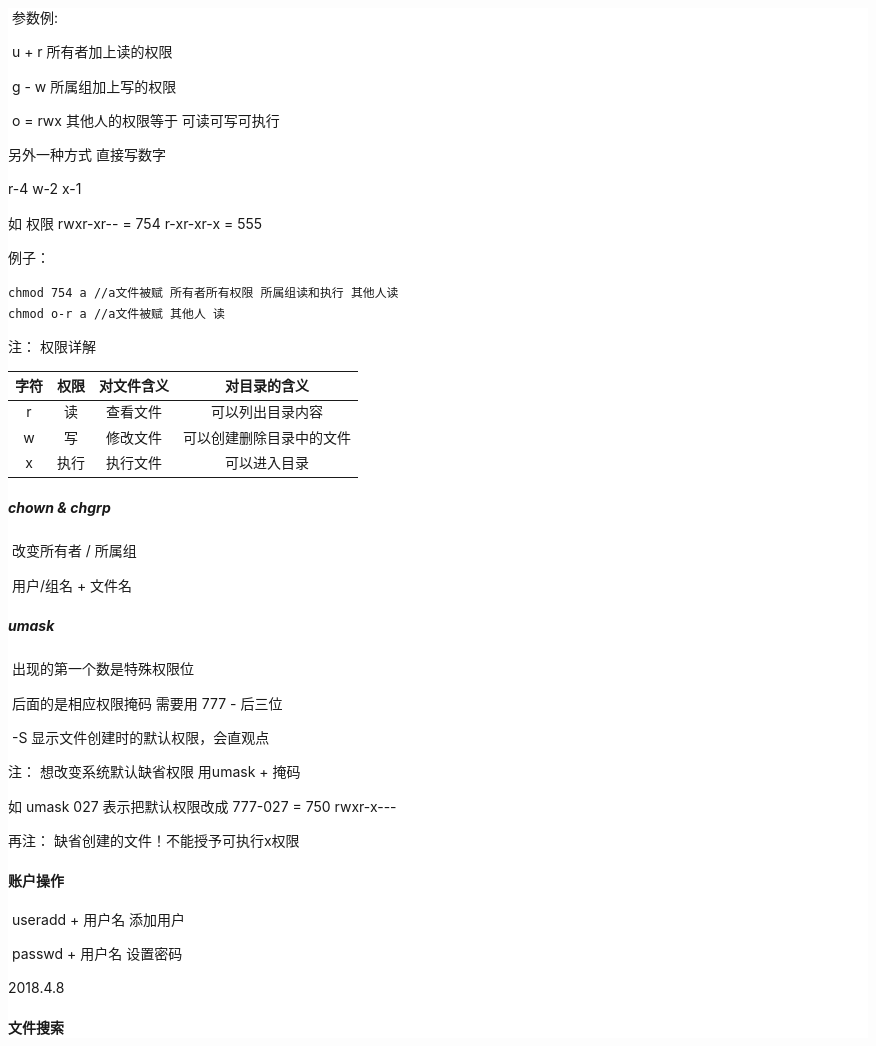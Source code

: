 ​	参数例:

​	u + r   所有者加上读的权限

​	g - w  所属组加上写的权限

​	o = rwx 其他人的权限等于 可读可写可执行

另外一种方式  直接写数字

r-4 w-2 x-1

如 权限 rwxr-xr--  = 754   r-xr-xr-x = 555

例子：

```
chmod 754 a //a文件被赋 所有者所有权限 所属组读和执行 其他人读
chmod o-r a //a文件被赋 其他人 读
```

注： 权限详解

| 字符 | 权限 | 对文件含义 |       对目录的含义       |
| :--: | :--: | :--------: | :----------------------: |
|  r   |  读  |  查看文件  |     可以列出目录内容     |
|  w   |  写  |  修改文件  | 可以创建删除目录中的文件 |
|  x   | 执行 |  执行文件  |       可以进入目录       |

##### chown & chgrp

​	改变所有者 / 所属组

​	用户/组名  + 文件名

##### umask

​	出现的第一个数是特殊权限位

​	后面的是相应权限掩码 需要用 777 - 后三位

​	-S 显示文件创建时的默认权限，会直观点

注： 想改变系统默认缺省权限 用umask + 掩码

如 umask 027 表示把默认权限改成 777-027 = 750 rwxr-x---

再注： 缺省创建的文件！不能授予可执行x权限

#### 账户操作

​	useradd + 用户名 添加用户

​	passwd + 用户名 设置密码





2018.4.8

#### 文件搜索
